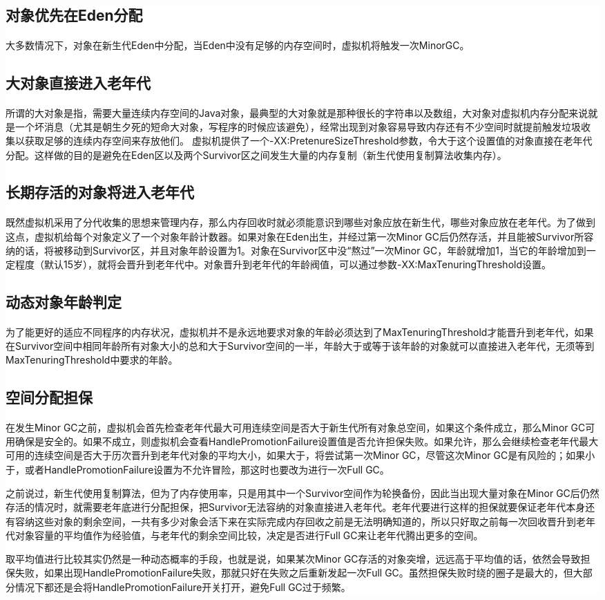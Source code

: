 ## **对象优先在Eden分配**

大多数情况下，对象在新生代Eden中分配，当Eden中没有足够的内存空间时，虚拟机将触发一次MinorGC。

## **大对象直接进入老年代**

所谓的大对象是指，需要大量连续内存空间的Java对象，最典型的大对象就是那种很长的字符串以及数组，大对象对虚拟机内存分配来说就是一个坏消息（尤其是朝生夕死的短命大对象，写程序的时候应该避免），经常出现到对象容易导致内存还有不少空间时就提前触发垃圾收集以获取足够的连续内存空间来存放他们。
虚拟机提供了一个-XX:PretenureSizeThreshold参数，令大于这个设置值的对象直接在老年代分配。这样做的目的是避免在Eden区以及两个Survivor区之间发生大量的内存复制（新生代使用复制算法收集内存）。

## **长期存活的对象将进入老年代**

既然虚拟机采用了分代收集的思想来管理内存，那么内存回收时就必须能意识到哪些对象应放在新生代，哪些对象应放在老年代。为了做到这点，虚拟机给每个对象定义了一个对象年龄计数器。如果对象在Eden出生，并经过第一次Minor GC后仍然存活，并且能被Survivor所容纳的话，将被移动到Survivor区，并且对象年龄设置为1。对象在Survivor区中没“熬过”一次Minor GC，年龄就增加1，当它的年龄增加到一定程度（默认15岁），就将会晋升到老年代中。对象晋升到老年代的年龄阀值，可以通过参数-XX:MaxTenuringThreshold设置。

## **动态对象年龄判定**

为了能更好的适应不同程序的内存状况，虚拟机并不是永远地要求对象的年龄必须达到了MaxTenuringThreshold才能晋升到老年代，如果在Survivor空间中相同年龄所有对象大小的总和大于Survivor空间的一半，年龄大于或等于该年龄的对象就可以直接进入老年代，无须等到MaxTenuringThreshold中要求的年龄。

## **空间分配担保**

在发生Minor GC之前，虚拟机会首先检查老年代最大可用连续空间是否大于新生代所有对象总空间，如果这个条件成立，那么Minor GC可用确保是安全的。如果不成立，则虚拟机会查看HandlePromotionFailure设置值是否允许担保失败。如果允许，那么会继续检查老年代最大可用的连续空间是否大于历次晋升到老年代对象的平均大小，如果大于，将尝试第一次Minor GC，尽管这次Minor GC是有风险的；如果小于，或者HandlePromotionFailure设置为不允许冒险，那这时也要改为进行一次Full GC。

之前说过，新生代使用复制算法，但为了内存使用率，只是用其中一个Survivor空间作为轮换备份，因此当出现大量对象在Minor GC后仍然存活的情况时，就需要老年底进行分配担保，把Survivor无法容纳的对象直接进入老年代。老年代要进行这样的担保就要保证老年代本身还有容纳这些对象的剩余空间，一共有多少对象会活下来在实际完成内存回收之前是无法明确知道的，所以只好取之前每一次回收晋升到老年代对象容量的平均值作为经验值，与老年代的剩余空间比较，决定是否进行Full GC来让老年代腾出更多的空间。

取平均值进行比较其实仍然是一种动态概率的手段，也就是说，如果某次Minor GC存活的对象突增，远远高于平均值的话，依然会导致担保失败，如果出现HandlePromotionFailure失败，那就只好在失败之后重新发起一次Full GC。虽然担保失败时绕的圈子是最大的，但大部分情况下都还是会将HandlePromotionFailure开关打开，避免Full GC过于频繁。